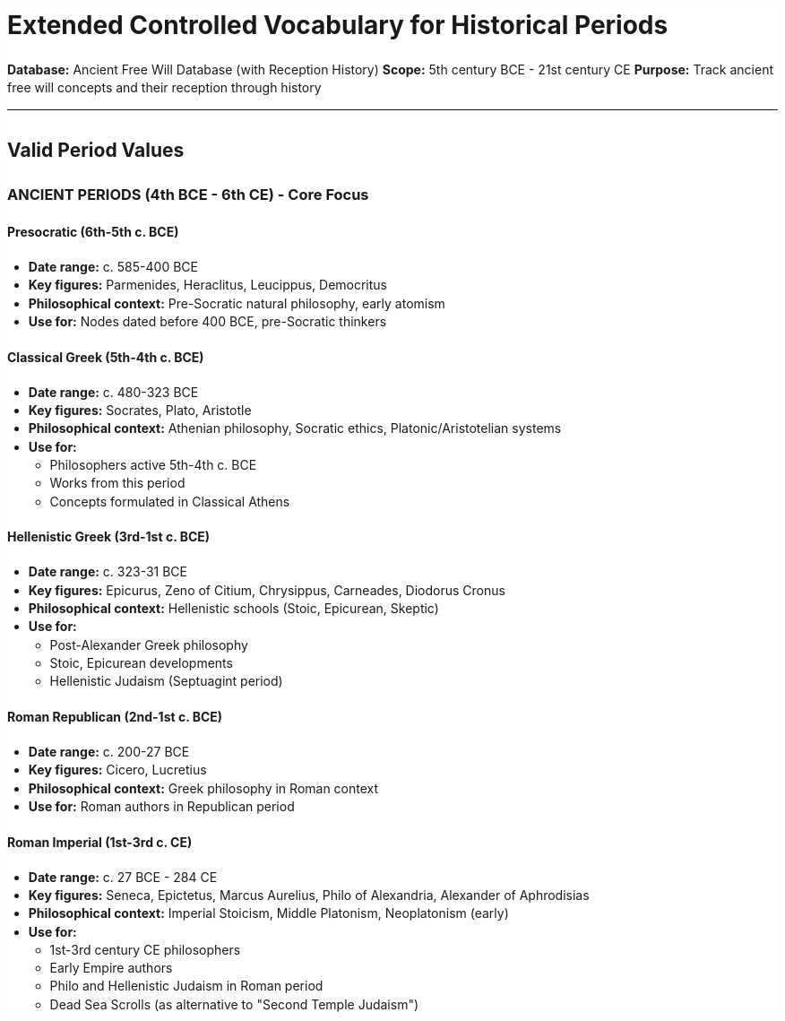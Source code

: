 # Extended Controlled Vocabulary for Historical Periods

**Database:** Ancient Free Will Database (with Reception History)
**Scope:** 5th century BCE - 21st century CE
**Purpose:** Track ancient free will concepts and their reception through history

---

## Valid Period Values

### ANCIENT PERIODS (4th BCE - 6th CE) - Core Focus

#### **Presocratic** (6th-5th c. BCE)
- **Date range:** c. 585-400 BCE
- **Key figures:** Parmenides, Heraclitus, Leucippus, Democritus
- **Philosophical context:** Pre-Socratic natural philosophy, early atomism
- **Use for:** Nodes dated before 400 BCE, pre-Socratic thinkers

#### **Classical Greek** (5th-4th c. BCE)
- **Date range:** c. 480-323 BCE
- **Key figures:** Socrates, Plato, Aristotle
- **Philosophical context:** Athenian philosophy, Socratic ethics, Platonic/Aristotelian systems
- **Use for:**
  - Philosophers active 5th-4th c. BCE
  - Works from this period
  - Concepts formulated in Classical Athens

#### **Hellenistic Greek** (3rd-1st c. BCE)
- **Date range:** c. 323-31 BCE
- **Key figures:** Epicurus, Zeno of Citium, Chrysippus, Carneades, Diodorus Cronus
- **Philosophical context:** Hellenistic schools (Stoic, Epicurean, Skeptic)
- **Use for:**
  - Post-Alexander Greek philosophy
  - Stoic, Epicurean developments
  - Hellenistic Judaism (Septuagint period)

#### **Roman Republican** (2nd-1st c. BCE)
- **Date range:** c. 200-27 BCE
- **Key figures:** Cicero, Lucretius
- **Philosophical context:** Greek philosophy in Roman context
- **Use for:** Roman authors in Republican period

#### **Roman Imperial** (1st-3rd c. CE)
- **Date range:** c. 27 BCE - 284 CE
- **Key figures:** Seneca, Epictetus, Marcus Aurelius, Philo of Alexandria, Alexander of Aphrodisias
- **Philosophical context:** Imperial Stoicism, Middle Platonism, Neoplatonism (early)
- **Use for:**
  - 1st-3rd century CE philosophers
  - Early Empire authors
  - Philo and Hellenistic Judaism in Roman period
  - Dead Sea Scrolls (as alternative to "Second Temple Judaism")
